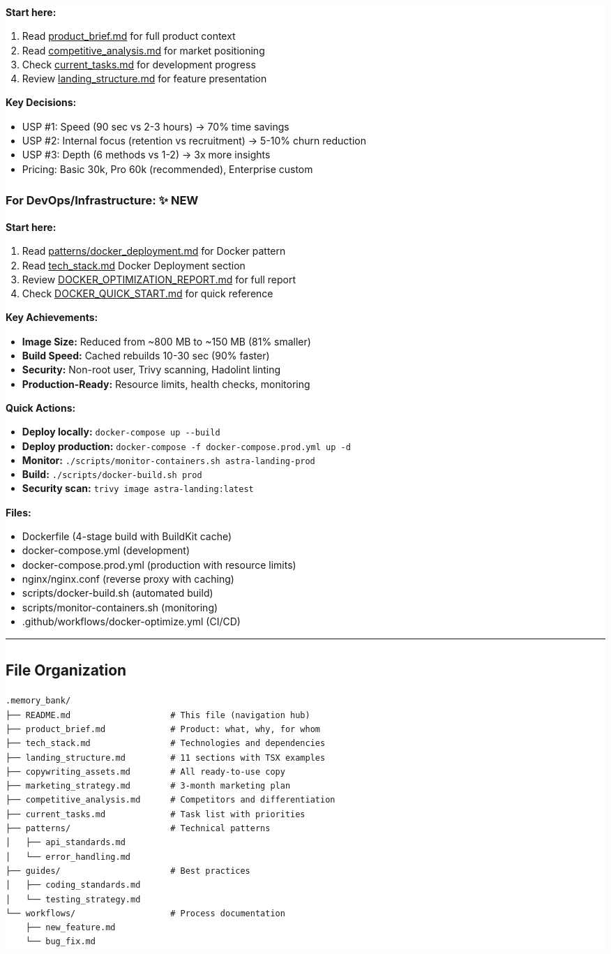 **Start here:**
1. Read [product_brief.md](./product_brief.md) for full product context
2. Read [competitive_analysis.md](./competitive_analysis.md) for market positioning
3. Check [current_tasks.md](./current_tasks.md) for development progress
4. Review [landing_structure.md](./landing_structure.md) for feature presentation

**Key Decisions:**
- USP #1: Speed (90 sec vs 2-3 hours) → 70% time savings
- USP #2: Internal focus (retention vs recruitment) → 5-10% churn reduction
- USP #3: Depth (6 methods vs 1-2) → 3x more insights
- Pricing: Basic 30k, Pro 60k (recommended), Enterprise custom

### For DevOps/Infrastructure: ✨ NEW

**Start here:**
1. Read [patterns/docker_deployment.md](./patterns/docker_deployment.md) for Docker pattern
2. Read [tech_stack.md](./tech_stack.md) Docker Deployment section
3. Review [DOCKER_OPTIMIZATION_REPORT.md](../DOCKER_OPTIMIZATION_REPORT.md) for full report
4. Check [DOCKER_QUICK_START.md](../DOCKER_QUICK_START.md) for quick reference

**Key Achievements:**
- **Image Size:** Reduced from ~800 MB to ~150 MB (81% smaller)
- **Build Speed:** Cached rebuilds 10-30 sec (90% faster)
- **Security:** Non-root user, Trivy scanning, Hadolint linting
- **Production-Ready:** Resource limits, health checks, monitoring

**Quick Actions:**
- **Deploy locally:** `docker-compose up --build`
- **Deploy production:** `docker-compose -f docker-compose.prod.yml up -d`
- **Monitor:** `./scripts/monitor-containers.sh astra-landing-prod`
- **Build:** `./scripts/docker-build.sh prod`
- **Security scan:** `trivy image astra-landing:latest`

**Files:**
- Dockerfile (4-stage build with BuildKit cache)
- docker-compose.yml (development)
- docker-compose.prod.yml (production with resource limits)
- nginx/nginx.conf (reverse proxy with caching)
- scripts/docker-build.sh (automated build)
- scripts/monitor-containers.sh (monitoring)
- .github/workflows/docker-optimize.yml (CI/CD)

---

## File Organization

```
.memory_bank/
├── README.md                    # This file (navigation hub)
├── product_brief.md             # Product: what, why, for whom
├── tech_stack.md                # Technologies and dependencies
├── landing_structure.md         # 11 sections with TSX examples
├── copywriting_assets.md        # All ready-to-use copy
├── marketing_strategy.md        # 3-month marketing plan
├── competitive_analysis.md      # Competitors and differentiation
├── current_tasks.md             # Task list with priorities
├── patterns/                    # Technical patterns
│   ├── api_standards.md
│   └── error_handling.md
├── guides/                      # Best practices
│   ├── coding_standards.md
│   └── testing_strategy.md
└── workflows/                   # Process documentation
    ├── new_feature.md
    └── bug_fix.md
```